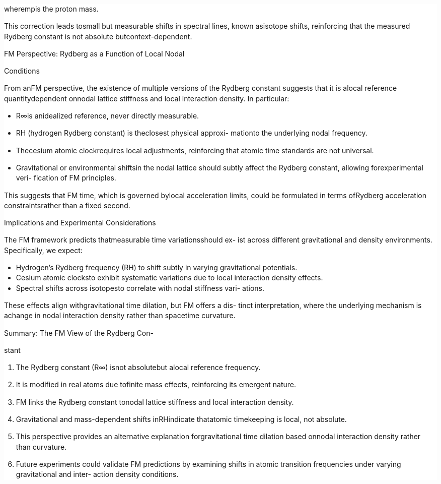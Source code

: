 wherempis the proton mass.

This correction leads tosmall but measurable shifts in spectral lines,
known asisotope shifts, reinforcing that the measured Rydberg constant
is not absolute butcontext-dependent.

FM Perspective: Rydberg as a Function of Local Nodal

Conditions

From anFM perspective, the existence of multiple versions of the Rydberg
constant suggests that it is alocal reference quantitydependent onnodal
lattice stiffness and local interaction density. In particular:

- R∞is anidealized reference, never directly measurable.
- RH (hydrogen Rydberg constant) is theclosest physical approxi-
    mationto the underlying nodal frequency.
- Thecesium atomic clockrequires local adjustments, reinforcing that
    atomic time standards are not universal.


- Gravitational or environmental shiftsin the nodal lattice should
    subtly affect the Rydberg constant, allowing forexperimental veri-
    fication of FM principles.

This suggests that FM time, which is governed bylocal acceleration limits,
could be formulated in terms ofRydberg acceleration constraintsrather
than a fixed second.

Implications and Experimental Considerations

The FM framework predicts thatmeasurable time variationsshould ex-
ist across different gravitational and density environments. Specifically, we
expect:

- Hydrogen’s Rydberg frequency (RH) to shift subtly in varying
    gravitational potentials.
- Cesium atomic clocksto exhibit systematic variations due to local
    interaction density effects.
- Spectral shifts across isotopesto correlate with nodal stiffness vari-
    ations.

These effects align withgravitational time dilation, but FM offers a dis-
tinct interpretation, where the underlying mechanism is achange in nodal
interaction density rather than spacetime curvature.

Summary: The FM View of the Rydberg Con-

stant

1. The Rydberg constant (R∞) isnot absolutebut alocal reference
    frequency.
2. It is modified in real atoms due tofinite mass effects, reinforcing its
    emergent nature.
3. FM links the Rydberg constant tonodal lattice stiffness and local
    interaction density.


4. Gravitational and mass-dependent shifts inRHindicate thatatomic
    timekeeping is local, not absolute.
5. This perspective provides an alternative explanation forgravitational
    time dilation based onnodal interaction density rather than
    curvature.
6. Future experiments could validate FM predictions by examining shifts
    in atomic transition frequencies under varying gravitational and inter-
    action density conditions.
